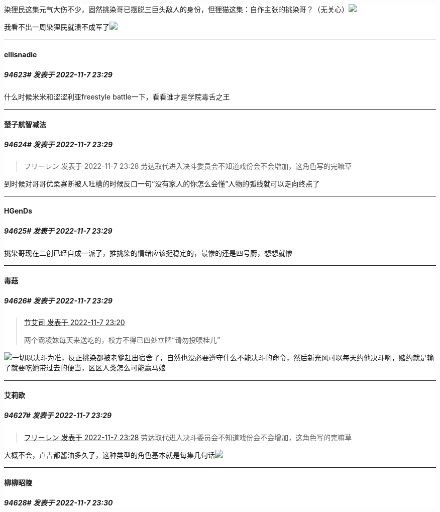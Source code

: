 染狸民这集元气大伤不少，固然挑染哥已摆脱三巨头敌人的身份，但狸猫这集：自作主张的挑染哥？（无关心）<img src="https://static.saraba1st.com/image/smiley/face2017/067.png" referrerpolicy="no-referrer">

我看不出一周染狸民就溃不成军了<img src="https://static.saraba1st.com/image/smiley/face2017/066.png" referrerpolicy="no-referrer">

*****

####  ellisnadie  
##### 94623#       发表于 2022-11-7 23:29

什么时候米米和涩涩利亚freestyle battle一下，看看谁才是学院毒舌之王

*****

####  楚子航智减法  
##### 94624#       发表于 2022-11-7 23:29

<blockquote>フリーレン 发表于 2022-11-7 23:28
劳达取代进入决斗委员会不知道戏份会不会增加，这角色写的完嘛草</blockquote>
到时候对哥哥优柔寡断被人吐槽的时候反口一句“没有家人的你怎么会懂”人物的弧线就可以走向终点了

*****

####  HGenDs  
##### 94625#       发表于 2022-11-7 23:29

挑染哥现在二创已经自成一派了，推挑染的情绪应该挺稳定的，最惨的还是四号厨，想想就惨

*****

####  毒菇  
##### 94626#       发表于 2022-11-7 23:29

<blockquote><a href="httphttps://bbs.saraba1st.com/2b/forum.php?mod=redirect&amp;goto=findpost&amp;pid=58326908&amp;ptid=2026556" target="_blank">节艾司 发表于 2022-11-7 23:20</a>

两个霸凌妹每天来送吃的，校方不得已四处立牌“请勿投喂桂儿”</blockquote>
<img src="https://static.saraba1st.com/image/smiley/face2017/067.png" referrerpolicy="no-referrer">一切以决斗为准，反正挑染都被老爹赶出宿舍了，自然也没必要遵守什么不能决斗的命令，然后新光风可以每天约他决斗啊，赌约就是输了就要吃她带过去的便当，区区人类怎么可能赢马娘

*****

####  艾莉欧  
##### 94627#       发表于 2022-11-7 23:29

<blockquote><a href="httphttps://bbs.saraba1st.com/2b/forum.php?mod=redirect&amp;goto=findpost&amp;pid=58326984&amp;ptid=2026556" target="_blank">フリーレン 发表于 2022-11-7 23:28</a>
劳达取代进入决斗委员会不知道戏份会不会增加，这角色写的完嘛草</blockquote>
大概不会，卢吉都酱油多久了，这种类型的角色基本就是每集几句话<img src="https://static.saraba1st.com/image/smiley/face2017/067.png" referrerpolicy="no-referrer">

*****

####  柳柳昭陵  
##### 94628#       发表于 2022-11-7 23:30
